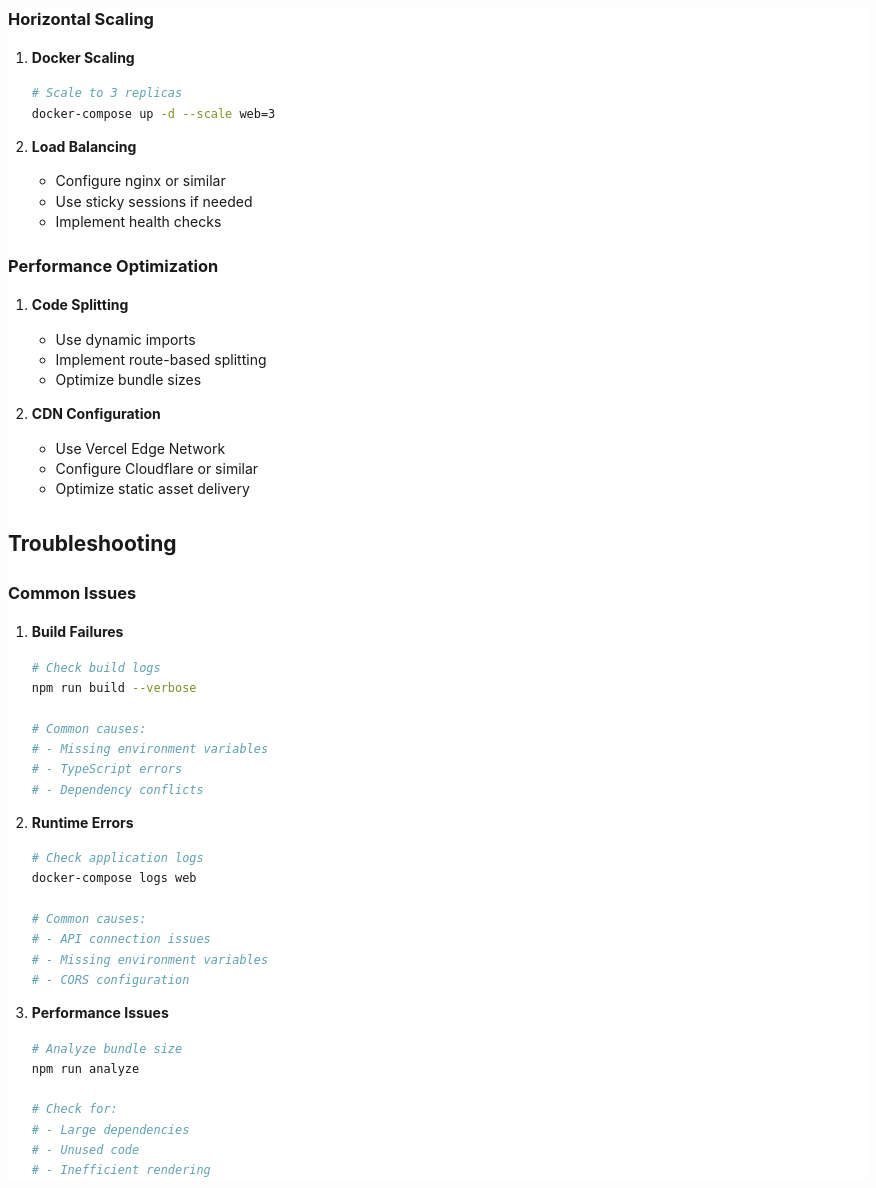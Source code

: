 ### Horizontal Scaling

1. **Docker Scaling**
   ```bash
   # Scale to 3 replicas
   docker-compose up -d --scale web=3
   ```

2. **Load Balancing**
   - Configure nginx or similar
   - Use sticky sessions if needed
   - Implement health checks

### Performance Optimization

1. **Code Splitting**
   - Use dynamic imports
   - Implement route-based splitting
   - Optimize bundle sizes

2. **CDN Configuration**
   - Use Vercel Edge Network
   - Configure Cloudflare or similar
   - Optimize static asset delivery

## Troubleshooting

### Common Issues

1. **Build Failures**
   ```bash
   # Check build logs
   npm run build --verbose

   # Common causes:
   # - Missing environment variables
   # - TypeScript errors
   # - Dependency conflicts
   ```

2. **Runtime Errors**
   ```bash
   # Check application logs
   docker-compose logs web

   # Common causes:
   # - API connection issues
   # - Missing environment variables
   # - CORS configuration
   ```

3. **Performance Issues**
   ```bash
   # Analyze bundle size
   npm run analyze

   # Check for:
   # - Large dependencies
   # - Unused code
   # - Inefficient rendering
   ```
